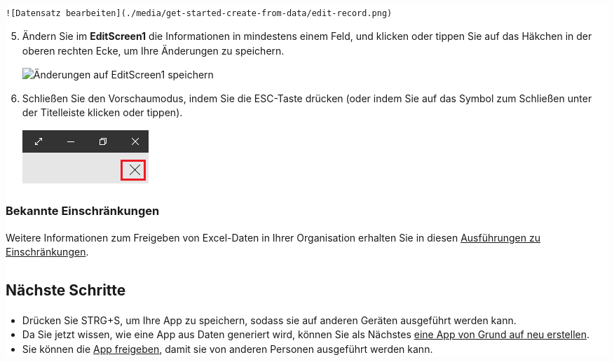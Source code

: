     ![Datensatz bearbeiten](./media/get-started-create-from-data/edit-record.png)
5. Ändern Sie im **EditScreen1** die Informationen in mindestens einem Feld, und klicken oder tippen Sie auf das Häkchen in der oberen rechten Ecke, um Ihre Änderungen zu speichern.
   
    ![Änderungen auf EditScreen1 speichern](./media/get-started-create-from-data/save-record.png)
6. Schließen Sie den Vorschaumodus, indem Sie die ESC-Taste drücken (oder indem Sie auf das Symbol zum Schließen unter der Titelleiste klicken oder tippen).
   
    ![Schließen des Vorschaumodus](./media/get-started-create-from-data/close-preview.png)

### <a name="known-limitations"></a>Bekannte Einschränkungen
Weitere Informationen zum Freigeben von Excel-Daten in Ihrer Organisation erhalten Sie in diesen [Ausführungen zu Einschränkungen](connections/cloud-storage-blob-connections.md#sharing-excel-tables).

## <a name="next-steps"></a>Nächste Schritte
* Drücken Sie STRG+S, um Ihre App zu speichern, sodass sie auf anderen Geräten ausgeführt werden kann.
* Da Sie jetzt wissen, wie eine App aus Daten generiert wird, können Sie als Nächstes [eine App von Grund auf neu erstellen](get-started-create-from-blank.md).
* Sie können die [App freigeben](share-app.md), damit sie von anderen Personen ausgeführt werden kann.


